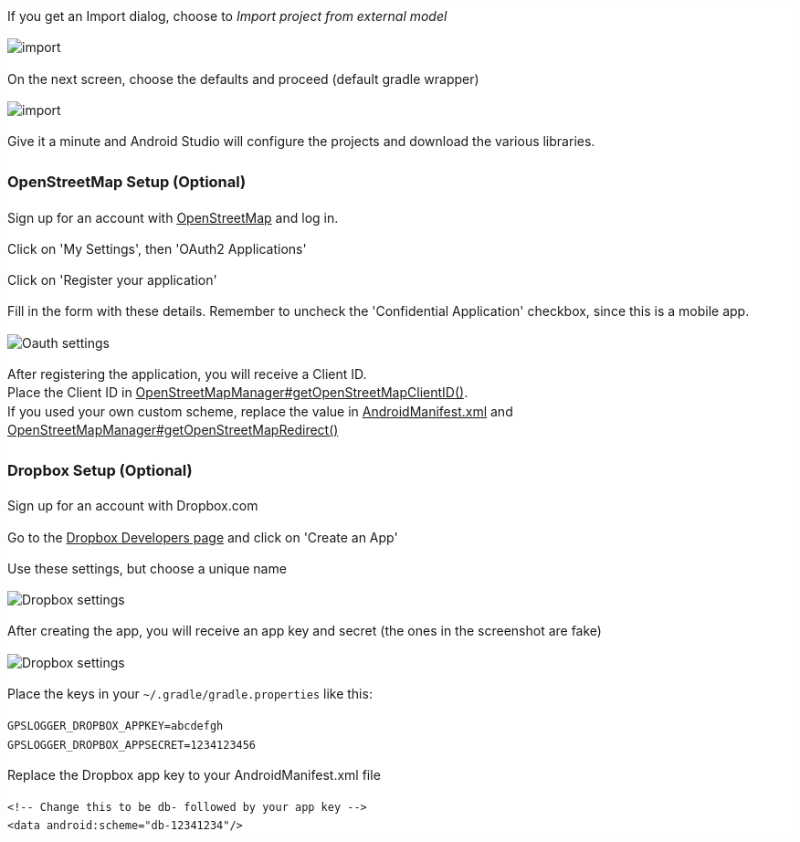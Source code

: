 If you get an Import dialog, choose to *Import project from external model*

![import](assets/import_1.png)

On the next screen, choose the defaults and proceed (default gradle wrapper)

![import](assets/import_2.jpg)

Give it a minute and Android Studio will configure the projects and download the various libraries.

### OpenStreetMap Setup (Optional)

Sign up for an account with [OpenStreetMap](https://openstreetmap.org) and log in.

Click on 'My Settings', then 'OAuth2 Applications'

Click on 'Register your application'

Fill in the form with these details. Remember to uncheck the 'Confidential Application' checkbox, since this is a mobile app. 

![Oauth settings](assets/osm_oauth_settings.png)

After registering the application, you will receive a Client ID.   
Place the Client ID in [OpenStreetMapManager#getOpenStreetMapClientID\(\)](gpslogger/src/main/java/com/mendhak/gpslogger/senders/osm/OpenStreetMapManager.java).   
If you used your own custom scheme, replace the value in [AndroidManifest.xml](gpslogger/src/main/AndroidManifest.xml) and [OpenStreetMapManager#getOpenStreetMapRedirect\(\)](gpslogger/src/main/java/com/mendhak/gpslogger/senders/osm/OpenStreetMapManager.java) 


### Dropbox Setup (Optional)

Sign up for an account with Dropbox.com

Go to the [Dropbox Developers page](https://www.dropbox.com/developers/apps) and click on 'Create an App'

Use these settings, but choose a unique name

![Dropbox settings](assets/dropbox_settings_create.png)

After creating the app, you will receive an app key and secret (the ones in the screenshot are fake)

![Dropbox settings](assets/dropbox_settings.png)

Place the keys in your `~/.gradle/gradle.properties` like this:


    GPSLOGGER_DROPBOX_APPKEY=abcdefgh
    GPSLOGGER_DROPBOX_APPSECRET=1234123456


Replace the Dropbox app key to your AndroidManifest.xml file

    <!-- Change this to be db- followed by your app key -->
    <data android:scheme="db-12341234"/>
